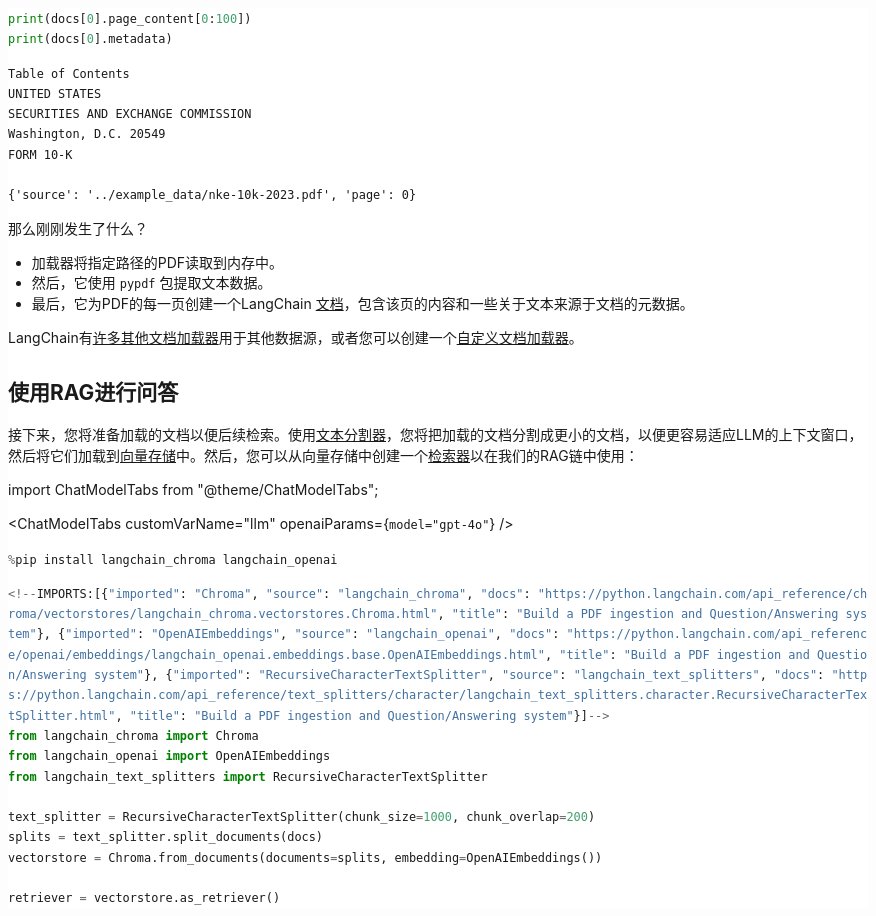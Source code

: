 ```python
print(docs[0].page_content[0:100])
print(docs[0].metadata)
```
```output
Table of Contents
UNITED STATES
SECURITIES AND EXCHANGE COMMISSION
Washington, D.C. 20549
FORM 10-K

{'source': '../example_data/nke-10k-2023.pdf', 'page': 0}
```
那么刚刚发生了什么？

- 加载器将指定路径的PDF读取到内存中。
- 然后，它使用 `pypdf` 包提取文本数据。
- 最后，它为PDF的每一页创建一个LangChain [文档](/docs/concepts/#documents)，包含该页的内容和一些关于文本来源于文档的元数据。

LangChain有[许多其他文档加载器](/docs/integrations/document_loaders/)用于其他数据源，或者您可以创建一个[自定义文档加载器](/docs/how_to/document_loader_custom/)。

## 使用RAG进行问答

接下来，您将准备加载的文档以便后续检索。使用[文本分割器](/docs/concepts/#text-splitters)，您将把加载的文档分割成更小的文档，以便更容易适应LLM的上下文窗口，然后将它们加载到[向量存储](/docs/concepts/#vector-stores)中。然后，您可以从向量存储中创建一个[检索器](/docs/concepts/#retrievers)以在我们的RAG链中使用：

import ChatModelTabs from "@theme/ChatModelTabs";

<ChatModelTabs customVarName="llm" openaiParams={`model="gpt-4o"`} />



```python
%pip install langchain_chroma langchain_openai
```


```python
<!--IMPORTS:[{"imported": "Chroma", "source": "langchain_chroma", "docs": "https://python.langchain.com/api_reference/chroma/vectorstores/langchain_chroma.vectorstores.Chroma.html", "title": "Build a PDF ingestion and Question/Answering system"}, {"imported": "OpenAIEmbeddings", "source": "langchain_openai", "docs": "https://python.langchain.com/api_reference/openai/embeddings/langchain_openai.embeddings.base.OpenAIEmbeddings.html", "title": "Build a PDF ingestion and Question/Answering system"}, {"imported": "RecursiveCharacterTextSplitter", "source": "langchain_text_splitters", "docs": "https://python.langchain.com/api_reference/text_splitters/character/langchain_text_splitters.character.RecursiveCharacterTextSplitter.html", "title": "Build a PDF ingestion and Question/Answering system"}]-->
from langchain_chroma import Chroma
from langchain_openai import OpenAIEmbeddings
from langchain_text_splitters import RecursiveCharacterTextSplitter

text_splitter = RecursiveCharacterTextSplitter(chunk_size=1000, chunk_overlap=200)
splits = text_splitter.split_documents(docs)
vectorstore = Chroma.from_documents(documents=splits, embedding=OpenAIEmbeddings())

retriever = vectorstore.as_retriever()
```

